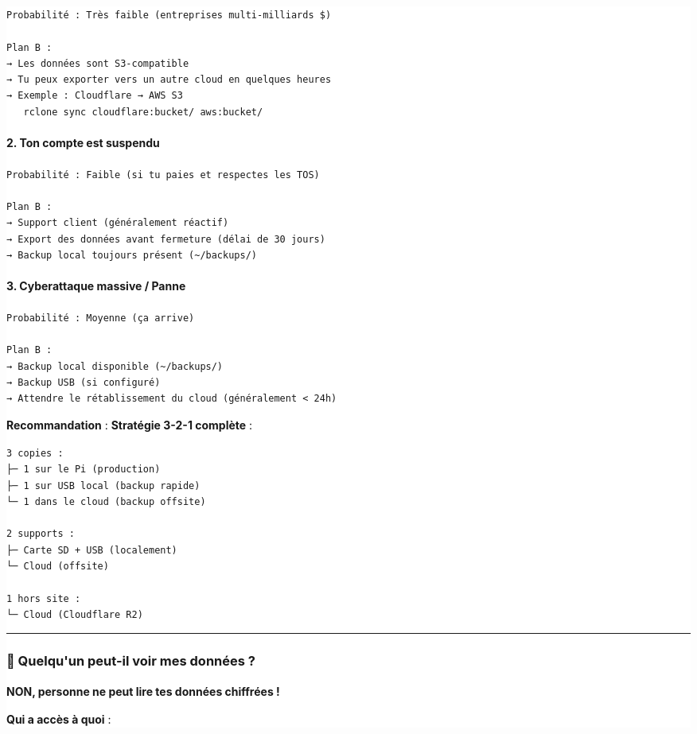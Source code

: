 ```
Probabilité : Très faible (entreprises multi-milliards $)

Plan B :
→ Les données sont S3-compatible
→ Tu peux exporter vers un autre cloud en quelques heures
→ Exemple : Cloudflare → AWS S3
   rclone sync cloudflare:bucket/ aws:bucket/
```

#### 2. Ton compte est suspendu

```
Probabilité : Faible (si tu paies et respectes les TOS)

Plan B :
→ Support client (généralement réactif)
→ Export des données avant fermeture (délai de 30 jours)
→ Backup local toujours présent (~/backups/)
```

#### 3. Cyberattaque massive / Panne

```
Probabilité : Moyenne (ça arrive)

Plan B :
→ Backup local disponible (~/backups/)
→ Backup USB (si configuré)
→ Attendre le rétablissement du cloud (généralement < 24h)
```

**Recommandation** : **Stratégie 3-2-1 complète** :
```
3 copies :
├─ 1 sur le Pi (production)
├─ 1 sur USB local (backup rapide)
└─ 1 dans le cloud (backup offsite)

2 supports :
├─ Carte SD + USB (localement)
└─ Cloud (offsite)

1 hors site :
└─ Cloud (Cloudflare R2)
```

---

### 🔐 Quelqu'un peut-il voir mes données ?

**NON, personne ne peut lire tes données chiffrées !**

**Qui a accès à quoi** :
